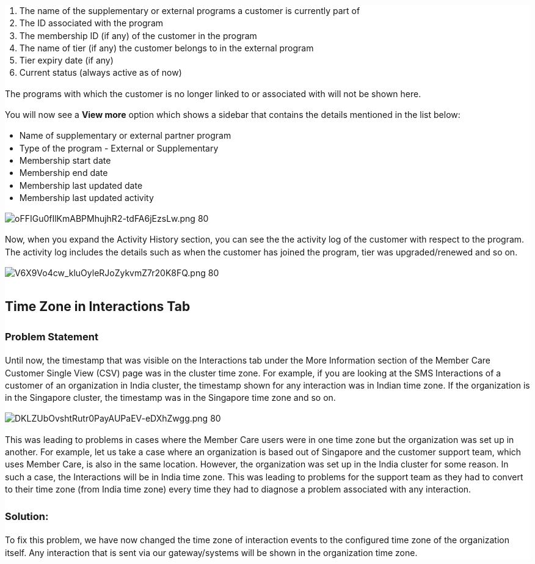 1. The name of the supplementary or external programs a customer is currently part of
2. The ID associated with the program
3. The membership ID (if any) of the customer in the program
4. The name of tier (if any) the customer belongs to in the external program
5. Tier expiry date (if any)
6. Current status (always active as of now)

<Note title="Note">
The programs with which the customer is no longer linked to or associated with will not be shown here.
</Note>

You will now see a **View more** option which shows a sidebar that contains the details mentioned in the list below:

* Name of supplementary or external partner program
* Type of the program - External or Supplementary
* Membership start date
* Membership end date
* Membership last updated date
* Membership last updated activity

![oFFIGu0fIlKmABPMhujhR2-tdFA6jEzsLw.png 80](https://files.readme.io/4bd9194-oFFIGu0fIlKmABPMhujhR2-tdFA6jEzsLw.png)

Now, when you expand the Activity History section, you can see the the activity log of the customer with respect to the program. The activity log includes the details such as when the customer has joined the program, tier was upgraded/renewed and so on.

![V6X9Vo4cw\_kluOyleRJoZykvmZ7r20K8FQ.png 80](https://files.readme.io/b0b4b48-V6X9Vo4cw_kluOyleRJoZykvmZ7r20K8FQ.png)

## Time Zone in Interactions Tab

### Problem Statement

Until now, the timestamp that was visible on the Interactions tab under the More Information section of the Member Care Customer Single View (CSV) page was in the cluster time zone. For example, if you are looking at the SMS Interactions of a customer of an organization in India cluster, the timestamp shown for any interaction was in Indian time zone. If the organization is in the Singapore cluster, the timestamp was in the Singapore time zone and so on.

![DKLZUbOvshtRutr0PayAUPaEV-eDXhZwgg.png 80](https://files.readme.io/6f8ac69-DKLZUbOvshtRutr0PayAUPaEV-eDXhZwgg.png)

This was leading to problems in cases where the Member Care users were in one time zone but the organization was set up in another. For example, let us take a case where an organization is based out of Singapore and the customer support team, which uses Member Care, is also in the same location. However, the organization was set up in the India cluster for some reason. In such a case, the Interactions will be in India time zone. This was leading to problems for the support team as they had to convert to their time zone (from India time zone) every time they had to diagnose a problem associated with any interaction.

### Solution:

To fix this problem, we have now changed the time zone of interaction events to the configured time zone of the organization itself. Any interaction that is sent via our gateway/systems will be shown in the organization time zone.
